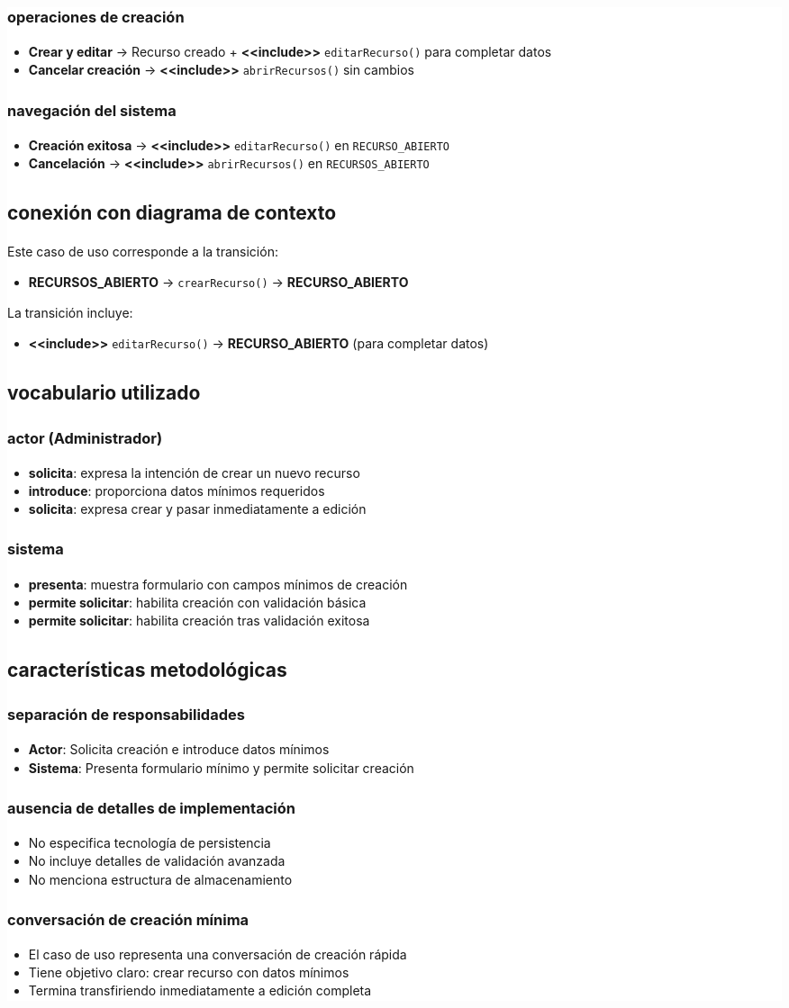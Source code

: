 ### operaciones de creación

- **Crear y editar** → Recurso creado + **&lt;&lt;include&gt;&gt;** `editarRecurso()` para completar datos
- **Cancelar creación** → **&lt;&lt;include&gt;&gt;** `abrirRecursos()` sin cambios

### navegación del sistema

- **Creación exitosa** → **&lt;&lt;include&gt;&gt;** `editarRecurso()` en `RECURSO_ABIERTO`
- **Cancelación** → **&lt;&lt;include&gt;&gt;** `abrirRecursos()` en `RECURSOS_ABIERTO`

## conexión con diagrama de contexto

Este caso de uso corresponde a la transición:
- **RECURSOS_ABIERTO** → `crearRecurso()` → **RECURSO_ABIERTO**

La transición incluye:
- **&lt;&lt;include&gt;&gt;** `editarRecurso()` → **RECURSO_ABIERTO** (para completar datos)

## vocabulario utilizado

### actor (Administrador)

- **solicita**: expresa la intención de crear un nuevo recurso
- **introduce**: proporciona datos mínimos requeridos
- **solicita**: expresa crear y pasar inmediatamente a edición

### sistema

- **presenta**: muestra formulario con campos mínimos de creación
- **permite solicitar**: habilita creación con validación básica
- **permite solicitar**: habilita creación tras validación exitosa

## características metodológicas

### separación de responsabilidades

- **Actor**: Solicita creación e introduce datos mínimos
- **Sistema**: Presenta formulario mínimo y permite solicitar creación

### ausencia de detalles de implementación

- No especifica tecnología de persistencia
- No incluye detalles de validación avanzada
- No menciona estructura de almacenamiento

### conversación de creación mínima

- El caso de uso representa una conversación de creación rápida
- Tiene objetivo claro: crear recurso con datos mínimos
- Termina transfiriendo inmediatamente a edición completa
